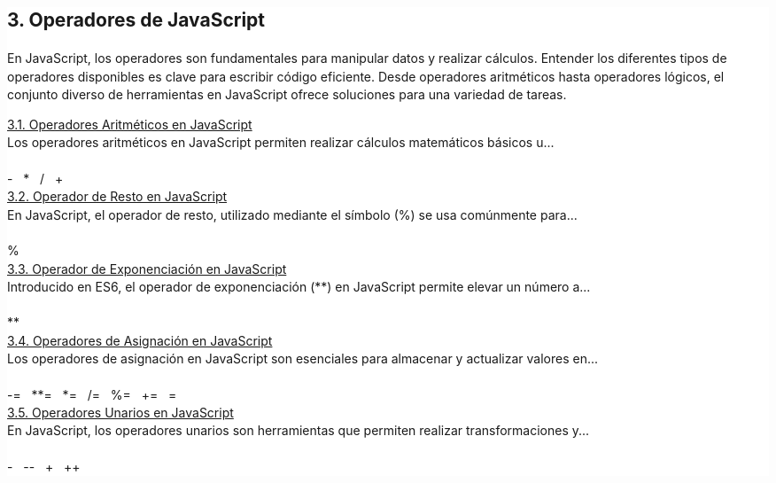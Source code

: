 ## **3. Operadores de JavaScript**
En JavaScript, los operadores son fundamentales para manipular datos y realizar cálculos. Entender los diferentes tipos de operadores disponibles es clave para escribir código eficiente. Desde operadores aritméticos hasta operadores lógicos, el conjunto diverso de herramientas en JavaScript ofrece soluciones para una variedad de tareas.

<section class="list-group">
  <article class="list-group-post">
    <span class="list-group-title">
      <a href="javascript-operadores-aritmeticos/">3.1. Operadores Aritméticos en JavaScript</a>
    </span>
    <div class="list-group-description">
      Los operadores aritméticos en JavaScript permiten realizar cálculos matemáticos básicos u...
      <br><br>
      - &nbsp; * &nbsp; / &nbsp; +
    </div>
  </article>

  <article class="list-group-post">
    <span class="list-group-title">
      <a href="javascript-operador-resto/">3.2. Operador de Resto en JavaScript</a>
    </span>
    <div class="list-group-description">
      En JavaScript, el operador de resto, utilizado mediante el símbolo (%) se usa comúnmente para...
      <br><br>
      %
    </div>
  </article>

  <article class="list-group-post">
    <span class="list-group-title">
      <a href="javascript-operador-exponenciacion/">3.3. Operador de Exponenciación en JavaScript</a>
    </span>
    <div class="list-group-description">
      Introducido en ES6, el operador de exponenciación (**) en JavaScript permite elevar un número a...
      <br><br>
      **
    </div>
  </article>

  <article class="list-group-post">
    <span class="list-group-title">
      <a href="javascript-operadores-asignacion/">3.4. Operadores de Asignación en JavaScript</a>
    </span>
    <div class="list-group-description">
      Los operadores de asignación en JavaScript son esenciales para almacenar y actualizar valores en...
      <br><br>
      -= &nbsp; **= &nbsp; *= &nbsp; /= &nbsp; %= &nbsp; += &nbsp; =
    </div>
  </article>

  <article class="list-group-post">
    <span class="list-group-title">
      <a href="javascript-operadores-unarios/">3.5. Operadores Unarios en JavaScript</a>
    </span>
    <div class="list-group-description">
      En JavaScript, los operadores unarios son herramientas que permiten realizar transformaciones y...
      <br><br>
      - &nbsp; -- &nbsp; + &nbsp; ++
    </div>
  </article>
